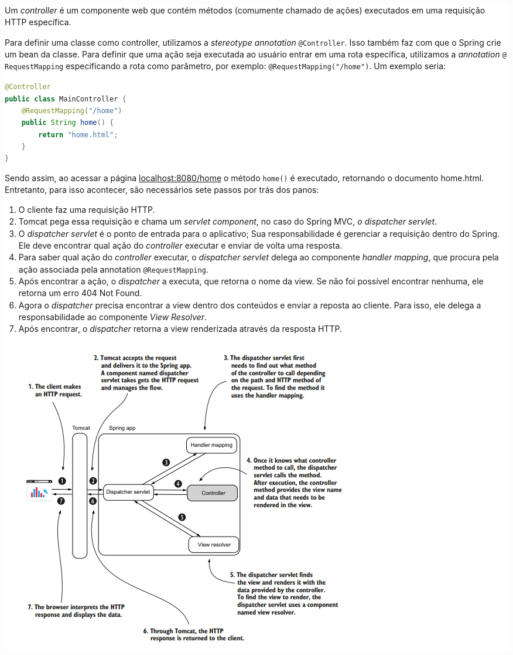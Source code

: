 Um *controller* é um componente web que contém métodos (comumente chamado de ações) executados em uma requisição HTTP específica.

Para definir uma classe como controller, utilizamos a *stereotype annotation* `@Controller`. Isso também faz com que o Spring crie um bean da classe. Para definir que uma ação seja executada ao usuário entrar em uma rota específica, utilizamos a *annotation* `@RequestMapping` especificando a rota como parâmetro, por exemplo: `@RequestMapping("/home")`. Um exemplo seria:

```java
@Controller
public class MainController {
	@RequestMapping("/home")
	public String home() {
		return "home.html";
	}
}
```

Sendo assim, ao acessar a página [localhost:8080/home](http://localhost:8080/home) o método `home()` é executado, retornando o documento home.html. Entretanto, para isso acontecer, são necessários sete passos por trás dos panos:

1. O cliente faz uma requisição HTTP.
2. Tomcat pega essa requisição e chama um *servlet component*, no caso do Spring MVC, *o dispatcher servlet*.
3. O *dispatcher servlet* é o ponto de entrada para o aplicativo; Sua responsabilidade é gerenciar a requisição dentro do Spring. Ele deve encontrar qual ação do *controller* executar e enviar de volta uma resposta.
4. Para saber qual ação do *controller* executar, o *dispatcher servlet* delega ao componente *handler mapping*, que procura pela ação associada pela annotation `@RequestMapping`.
5. Após encontrar a ação, o *dispatcher* a executa, que retorna o nome da view. Se não foi possível encontrar nenhuma, ele retorna um erro 404 Not Found.
6. Agora o *dispatcher* precisa encontrar a view dentro dos conteúdos e enviar a reposta ao cliente. Para isso, ele delega a responsabilidade ao componente *View Resolver*.
7. Após encontrar, o *dispatcher* retorna a view renderizada através da resposta HTTP.

![image.png](image%203.png)

